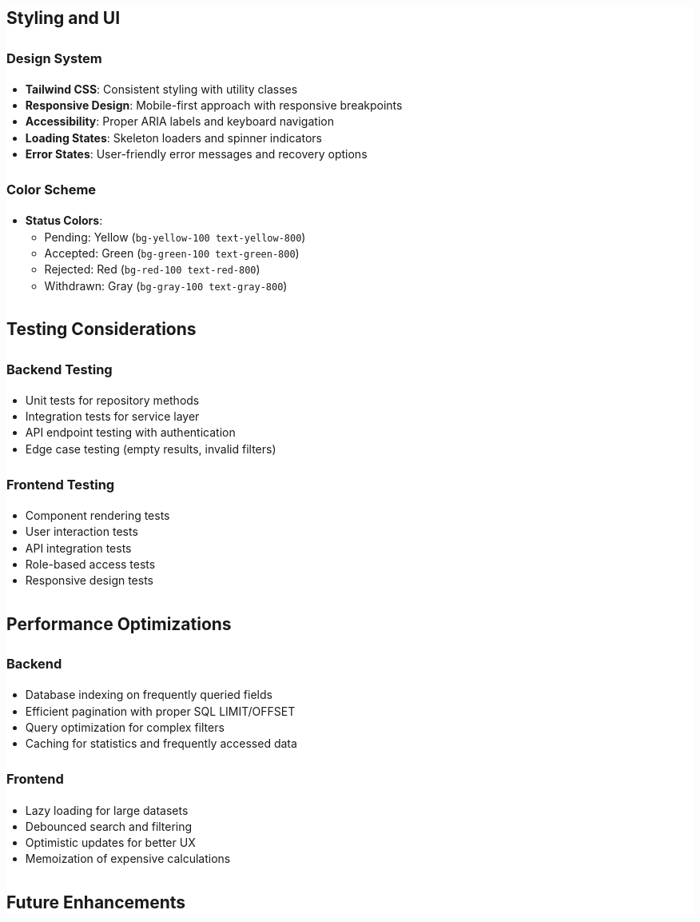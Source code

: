 ## Styling and UI

### Design System
- **Tailwind CSS**: Consistent styling with utility classes
- **Responsive Design**: Mobile-first approach with responsive breakpoints
- **Accessibility**: Proper ARIA labels and keyboard navigation
- **Loading States**: Skeleton loaders and spinner indicators
- **Error States**: User-friendly error messages and recovery options

### Color Scheme
- **Status Colors**:
  - Pending: Yellow (`bg-yellow-100 text-yellow-800`)
  - Accepted: Green (`bg-green-100 text-green-800`)
  - Rejected: Red (`bg-red-100 text-red-800`)
  - Withdrawn: Gray (`bg-gray-100 text-gray-800`)

## Testing Considerations

### Backend Testing
- Unit tests for repository methods
- Integration tests for service layer
- API endpoint testing with authentication
- Edge case testing (empty results, invalid filters)

### Frontend Testing
- Component rendering tests
- User interaction tests
- API integration tests
- Role-based access tests
- Responsive design tests

## Performance Optimizations

### Backend
- Database indexing on frequently queried fields
- Efficient pagination with proper SQL LIMIT/OFFSET
- Query optimization for complex filters
- Caching for statistics and frequently accessed data

### Frontend
- Lazy loading for large datasets
- Debounced search and filtering
- Optimistic updates for better UX
- Memoization of expensive calculations

## Future Enhancements
